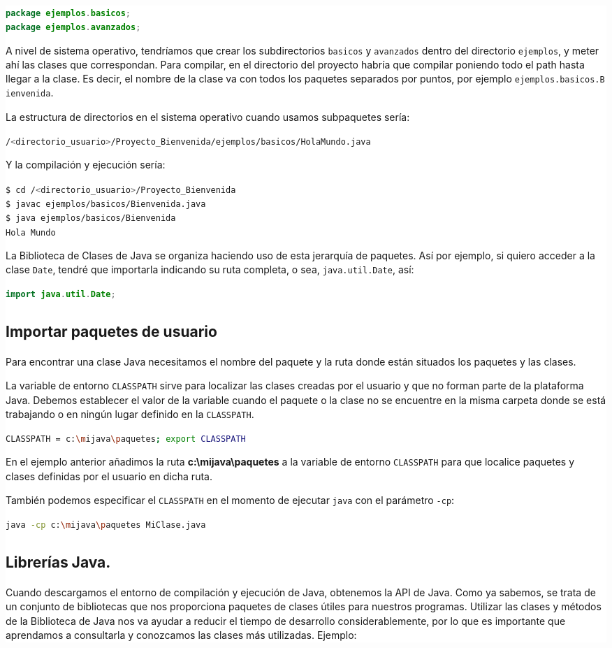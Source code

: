 ```java
package ejemplos.basicos;
package ejemplos.avanzados;
```

A nivel de sistema operativo, tendríamos que crear los subdirectorios `basicos` y `avanzados` dentro del directorio `ejemplos`, y meter ahí las clases que correspondan.
Para compilar, en el directorio del proyecto habría que compilar poniendo todo el path hasta llegar a la clase. Es decir, el nombre de la clase va con todos los paquetes separados por puntos, por ejemplo `ejemplos.basicos.Bienvenida`.

La estructura de directorios en el sistema operativo cuando usamos subpaquetes sería:

```sh
/<directorio_usuario>/Proyecto_Bienvenida/ejemplos/basicos/HolaMundo.java
```
Y la compilación y ejecución sería:
```sh
$ cd /<directorio_usuario>/Proyecto_Bienvenida
$ javac ejemplos/basicos/Bienvenida.java
$ java ejemplos/basicos/Bienvenida
Hola Mundo
```

La Biblioteca de Clases de Java se organiza haciendo uso de esta jerarquía de paquetes. Así por ejemplo, si quiero acceder a la clase `Date`, tendré que importarla indicando su ruta completa, o sea, `java.util.Date`, así:

```java
import java.util.Date;
```

## Importar paquetes de usuario

Para encontrar una clase Java necesitamos el nombre del paquete y la ruta donde están situados los paquetes y las clases.

La variable de entorno `CLASSPATH` sirve para localizar las clases creadas por el usuario y que  no forman parte de la plataforma Java. Debemos establecer el valor de la variable cuando el paquete o la clase no se encuentre en la misma carpeta donde se está trabajando o en ningún lugar definido en la `CLASSPATH`.

```sh
CLASSPATH = c:\mijava\paquetes; export CLASSPATH
```

En el ejemplo anterior añadimos la ruta **c:\mijava\paquetes** a la variable de entorno `CLASSPATH` para que localice paquetes y clases definidas por el usuario en dicha ruta.

También podemos especificar el `CLASSPATH` en el momento de ejecutar `java` con el parámetro `-cp`:

```sh
java -cp c:\mijava\paquetes MiClase.java
```

## Librerías Java.

Cuando descargamos el entorno de compilación y ejecución de Java, obtenemos la API de Java. Como ya sabemos, se trata de un conjunto de bibliotecas que nos proporciona paquetes de clases útiles para nuestros programas.
Utilizar las clases y métodos de la Biblioteca de Java nos va ayudar a reducir el tiempo de desarrollo considerablemente, por lo que es importante que aprendamos a consultarla y conozcamos las clases más utilizadas.
Ejemplo:
